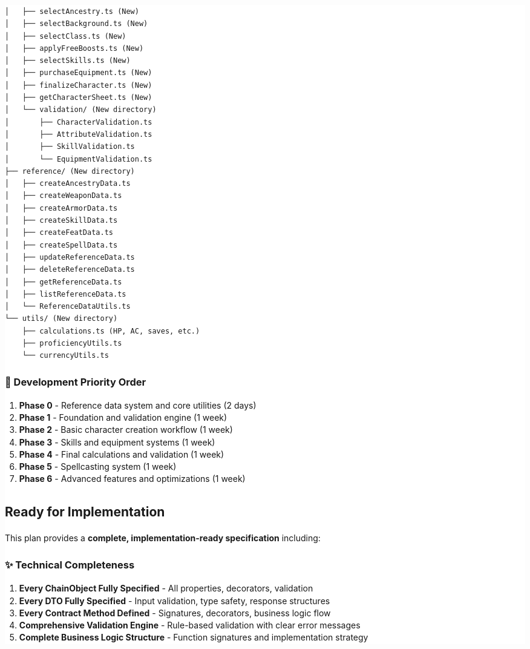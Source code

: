 ```
│   ├── selectAncestry.ts (New)
│   ├── selectBackground.ts (New)
│   ├── selectClass.ts (New)
│   ├── applyFreeBoosts.ts (New)
│   ├── selectSkills.ts (New)
│   ├── purchaseEquipment.ts (New)
│   ├── finalizeCharacter.ts (New)
│   ├── getCharacterSheet.ts (New)
│   └── validation/ (New directory)
│       ├── CharacterValidation.ts
│       ├── AttributeValidation.ts
│       ├── SkillValidation.ts
│       └── EquipmentValidation.ts
├── reference/ (New directory)
│   ├── createAncestryData.ts
│   ├── createWeaponData.ts
│   ├── createArmorData.ts
│   ├── createSkillData.ts
│   ├── createFeatData.ts
│   ├── createSpellData.ts
│   ├── updateReferenceData.ts
│   ├── deleteReferenceData.ts
│   ├── getReferenceData.ts
│   ├── listReferenceData.ts
│   └── ReferenceDataUtils.ts
└── utils/ (New directory)
    ├── calculations.ts (HP, AC, saves, etc.)
    ├── proficiencyUtils.ts
    └── currencyUtils.ts
```

### 🎯 Development Priority Order
1. **Phase 0** - Reference data system and core utilities (2 days)
2. **Phase 1** - Foundation and validation engine (1 week)
3. **Phase 2** - Basic character creation workflow (1 week)
4. **Phase 3** - Skills and equipment systems (1 week)
5. **Phase 4** - Final calculations and validation (1 week)
6. **Phase 5** - Spellcasting system (1 week)
7. **Phase 6** - Advanced features and optimizations (1 week)

## Ready for Implementation

This plan provides a **complete, implementation-ready specification** including:

### ✨ Technical Completeness
1. **Every ChainObject Fully Specified** - All properties, decorators, validation
2. **Every DTO Fully Specified** - Input validation, type safety, response structures
3. **Every Contract Method Defined** - Signatures, decorators, business logic flow
4. **Comprehensive Validation Engine** - Rule-based validation with clear error messages
5. **Complete Business Logic Structure** - Function signatures and implementation strategy
